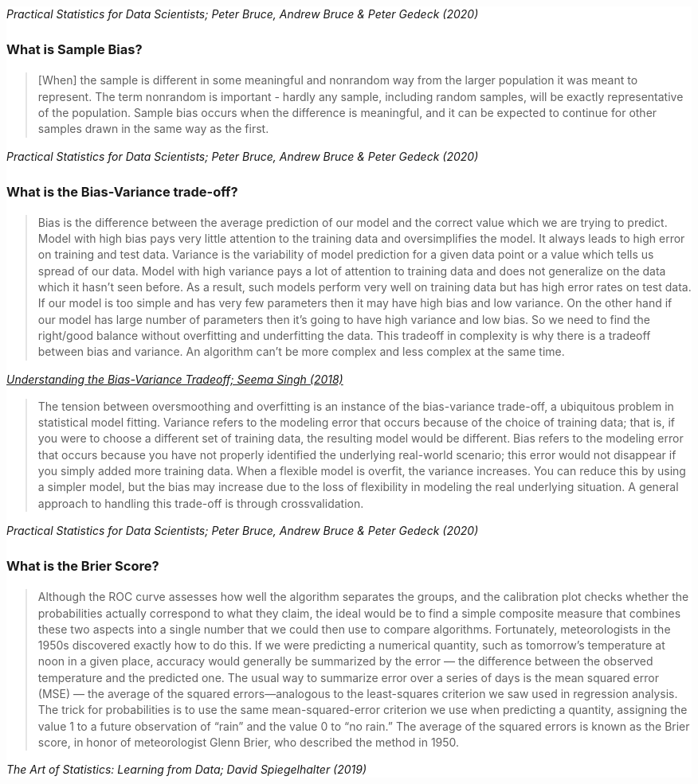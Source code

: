 *Practical Statistics for Data Scientists; Peter Bruce, Andrew Bruce & Peter Gedeck (2020)*

### What is Sample Bias?
> [When] the sample is different in some meaningful and nonrandom way from the larger population it was meant to represent. The term nonrandom is important - hardly any sample, including random samples, will be exactly representative of the population. Sample bias occurs when the difference is meaningful, and it can be expected to continue for other samples drawn in the same way as the first. 
 
*Practical Statistics for Data Scientists; Peter Bruce, Andrew Bruce & Peter Gedeck (2020)*

### What is the Bias-Variance trade-off?
> Bias is the difference between the average prediction of our model and the correct value which we are trying to predict. Model with high bias pays very little attention to the training data and oversimplifies the model. It always leads to high error on training and test data. Variance is the variability of model prediction for a given data point or a value which tells us spread of our data. Model with high variance pays a lot of attention to training data and does not generalize on the data which it hasn’t seen before. As a result, such models perform very well on training data but has high error rates on test data. If our model is too simple and has very few parameters then it may have high bias and low variance. On the other hand if our model has large number of parameters then it’s going to have high variance and low bias. So we need to find the right/good balance without overfitting and underfitting the data. This tradeoff in complexity is why there is a tradeoff between bias and variance. An algorithm can’t be more complex and less complex at the same time.

*[Understanding the Bias-Variance Tradeoff; Seema Singh (2018)](https://towardsdatascience.com/understanding-the-bias-variance-tradeoff-165e6942b229)*

> The tension between oversmoothing and overfitting is an instance of the bias-variance trade-off, a ubiquitous problem in statistical model fitting. Variance refers to the modeling error that occurs because of the choice of training data; that is, if you were to choose a different set of training data, the resulting model would be different. Bias refers to the modeling error that occurs because you have not properly identified the underlying real-world scenario; this error would not disappear if you simply added more training data. When a flexible model is overfit, the variance increases. You can reduce this by using a simpler model, but the bias may increase due to the loss of flexibility in modeling the real underlying situation. A general approach to handling this trade-off is through crossvalidation.

*Practical Statistics for Data Scientists; Peter Bruce, Andrew Bruce & Peter Gedeck (2020)*

### What is the Brier Score?
> Although the ROC curve assesses how well the algorithm separates the groups, and the calibration plot checks whether the probabilities actually correspond to what they claim, the ideal would be to find a simple composite measure that combines these two aspects into a single number that we could then use to compare algorithms. Fortunately, meteorologists in the 1950s discovered exactly how to do this. If we were predicting a numerical quantity, such as tomorrow’s temperature at noon in a given place, accuracy would generally be summarized by the error — the difference between the observed temperature and the predicted one. The usual way to summarize error over a series of days is the mean squared error (MSE) — the average of the squared errors—analogous to the least-squares criterion we saw used in regression analysis. The trick for probabilities is to use the same mean-squared-error criterion we use when predicting a quantity, assigning the value 1 to a future observation of “rain” and the value 0 to “no rain.” The average of the squared errors is known as the Brier score, in honor of meteorologist Glenn Brier, who described the method in 1950.

*The Art of Statistics: Learning from Data; David Spiegelhalter (2019)*

